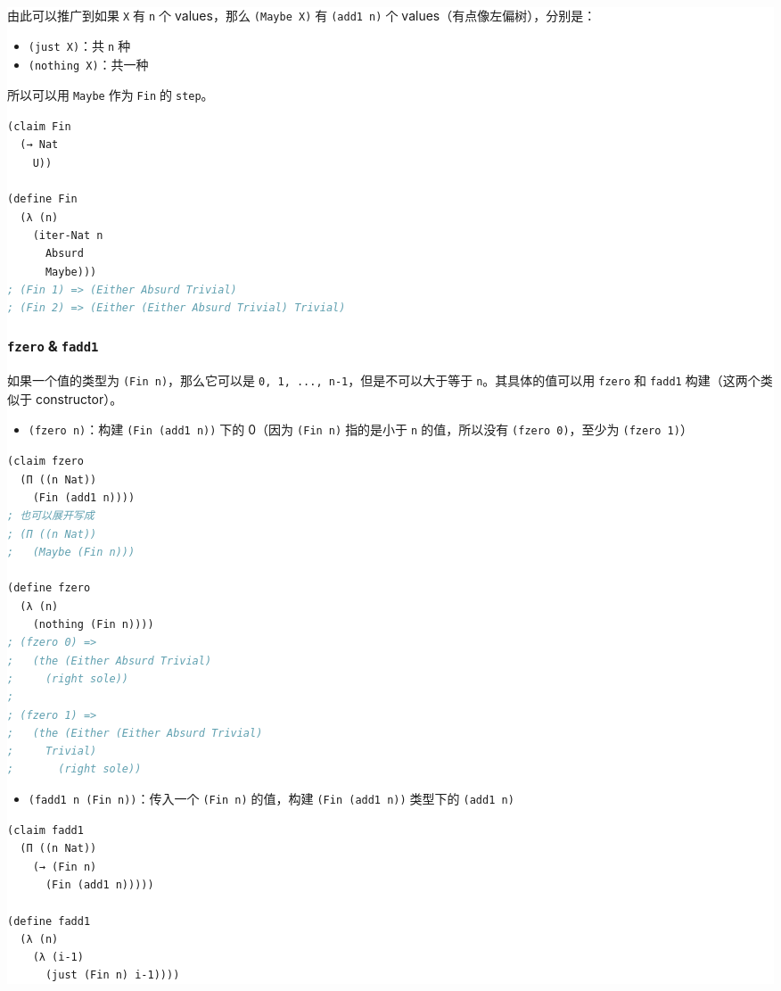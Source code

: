 由此可以推广到如果 `X` 有 `n` 个 values，那么 `(Maybe X)` 有 `(add1 n)` 个 values（有点像左偏树），分别是：
- `(just X)`：共 `n` 种
- `(nothing X)`：共一种

所以可以用 `Maybe` 作为 `Fin` 的 `step`。

```lisp
(claim Fin
  (→ Nat
    U))

(define Fin
  (λ (n)
    (iter-Nat n
      Absurd
      Maybe)))
; (Fin 1) => (Either Absurd Trivial)
; (Fin 2) => (Either (Either Absurd Trivial) Trivial)
```

### `fzero` & `fadd1`

如果一个值的类型为 `(Fin n)`，那么它可以是 `0, 1, ..., n-1`，但是不可以大于等于 `n`。其具体的值可以用 `fzero` 和 `fadd1` 构建（这两个类似于 constructor）。

- `(fzero n)`：构建 `(Fin (add1 n))` 下的 0（因为 `(Fin n)` 指的是小于 `n` 的值，所以没有 `(fzero 0)`，至少为 `(fzero 1)`）

```lisp
(claim fzero
  (Π ((n Nat))
    (Fin (add1 n))))
; 也可以展开写成
; (Π ((n Nat))
;   (Maybe (Fin n)))

(define fzero
  (λ (n)
    (nothing (Fin n))))
; (fzero 0) =>
;   (the (Either Absurd Trivial)
;     (right sole))
;
; (fzero 1) =>
;   (the (Either (Either Absurd Trivial)
;     Trivial)
;       (right sole))
```

- `(fadd1 n (Fin n))`：传入一个 `(Fin n)` 的值，构建 `(Fin (add1 n))` 类型下的 `(add1 n)`

```lisp
(claim fadd1
  (Π ((n Nat))
    (→ (Fin n)
      (Fin (add1 n)))))

(define fadd1
  (λ (n)
    (λ (i-1)
      (just (Fin n) i-1))))
```
